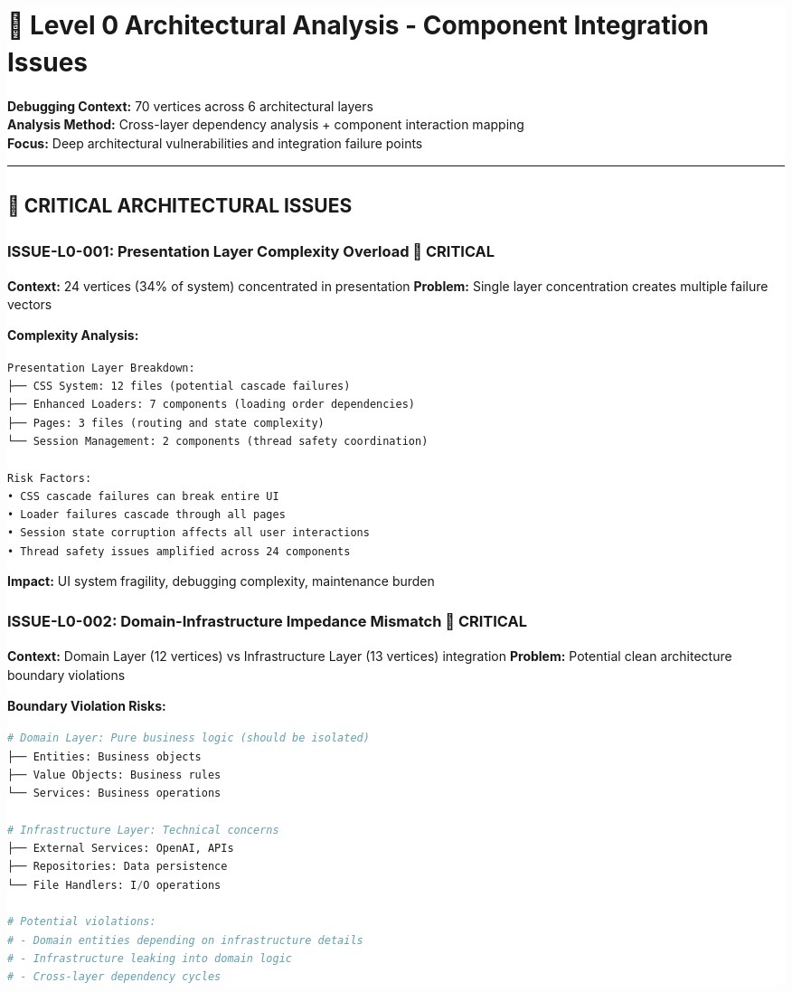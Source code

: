 # 🎯 Level 0 Architectural Analysis - Component Integration Issues
**Debugging Context:** 70 vertices across 6 architectural layers  
**Analysis Method:** Cross-layer dependency analysis + component interaction mapping  
**Focus:** Deep architectural vulnerabilities and integration failure points

---

## 🚨 CRITICAL ARCHITECTURAL ISSUES

### **ISSUE-L0-001: Presentation Layer Complexity Overload** 🔴 CRITICAL
**Context:** 24 vertices (34% of system) concentrated in presentation
**Problem:** Single layer concentration creates multiple failure vectors

**Complexity Analysis:**
```
Presentation Layer Breakdown:
├── CSS System: 12 files (potential cascade failures)
├── Enhanced Loaders: 7 components (loading order dependencies)  
├── Pages: 3 files (routing and state complexity)
└── Session Management: 2 components (thread safety coordination)

Risk Factors:
• CSS cascade failures can break entire UI
• Loader failures cascade through all pages
• Session state corruption affects all user interactions
• Thread safety issues amplified across 24 components
```

**Impact:** UI system fragility, debugging complexity, maintenance burden

### **ISSUE-L0-002: Domain-Infrastructure Impedance Mismatch** 🔴 CRITICAL  
**Context:** Domain Layer (12 vertices) vs Infrastructure Layer (13 vertices) integration
**Problem:** Potential clean architecture boundary violations

**Boundary Violation Risks:**
```python
# Domain Layer: Pure business logic (should be isolated)
├── Entities: Business objects
├── Value Objects: Business rules  
└── Services: Business operations

# Infrastructure Layer: Technical concerns
├── External Services: OpenAI, APIs
├── Repositories: Data persistence
└── File Handlers: I/O operations

# Potential violations:
# - Domain entities depending on infrastructure details
# - Infrastructure leaking into domain logic
# - Cross-layer dependency cycles
```
